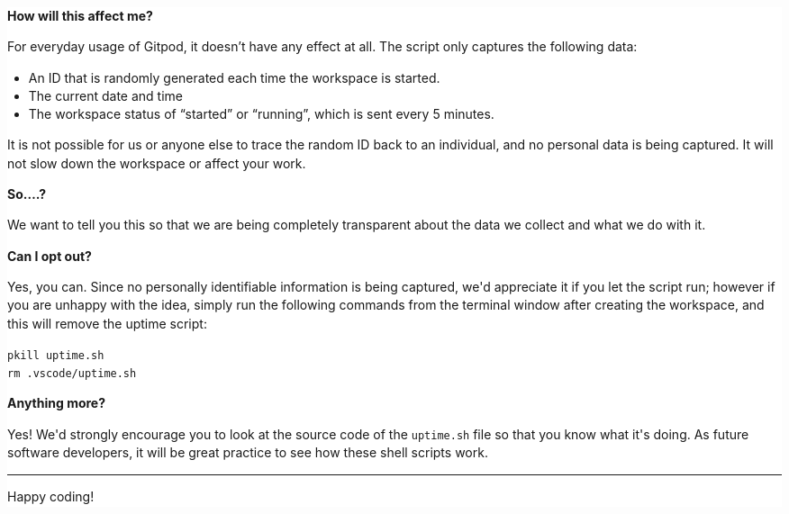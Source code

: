 **How will this affect me?**

For everyday usage of Gitpod, it doesn’t have any effect at all. The script only captures the following data:

- An ID that is randomly generated each time the workspace is started.
- The current date and time
- The workspace status of “started” or “running”, which is sent every 5 minutes.

It is not possible for us or anyone else to trace the random ID back to an individual, and no personal data is being captured. It will not slow down the workspace or affect your work.

**So….?**

We want to tell you this so that we are being completely transparent about the data we collect and what we do with it.

**Can I opt out?**

Yes, you can. Since no personally identifiable information is being captured, we'd appreciate it if you let the script run; however if you are unhappy with the idea, simply run the following commands from the terminal window after creating the workspace, and this will remove the uptime script:

```
pkill uptime.sh
rm .vscode/uptime.sh
```

**Anything more?**

Yes! We'd strongly encourage you to look at the source code of the `uptime.sh` file so that you know what it's doing. As future software developers, it will be great practice to see how these shell scripts work.

---

Happy coding!
